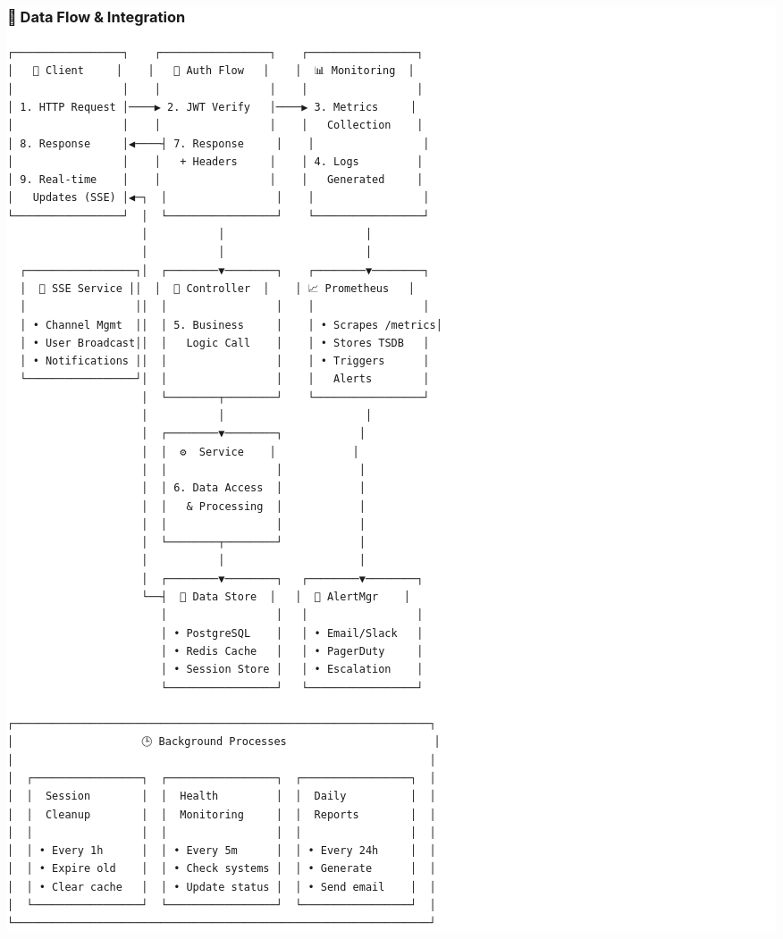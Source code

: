 ### 🔄 Data Flow & Integration

```
┌─────────────────┐    ┌─────────────────┐    ┌─────────────────┐
│   👤 Client     │    │   🔐 Auth Flow   │    │  📊 Monitoring  │
│                 │    │                 │    │                 │
│ 1. HTTP Request │────▶ 2. JWT Verify   │────▶ 3. Metrics     │
│                 │    │                 │    │   Collection    │
│ 8. Response     │◀────┤ 7. Response     │    │                 │
│                 │    │   + Headers     │    │ 4. Logs         │
│ 9. Real-time    │    │                 │    │   Generated     │
│   Updates (SSE) │◀─┐  │                 │    │                 │
└─────────────────┘  │  └─────────────────┘    └─────────────────┘
                     │           │                      │
                     │           │                      │
  ┌─────────────────┐│  ┌────────▼────────┐    ┌────────▼────────┐
  │  📡 SSE Service ││  │  🎯 Controller  │    │ 📈 Prometheus   │
  │                 ││  │                 │    │                 │
  │ • Channel Mgmt  ││  │ 5. Business     │    │ • Scrapes /metrics│
  │ • User Broadcast││  │   Logic Call    │    │ • Stores TSDB   │
  │ • Notifications ││  │                 │    │ • Triggers      │
  └─────────────────┘│  │                 │    │   Alerts        │
                     │  └────────┬────────┘    └─────────────────┘
                     │           │                      │
                     │  ┌────────▼────────┐            │
                     │  │  ⚙️  Service    │            │
                     │  │                 │            │
                     │  │ 6. Data Access  │            │
                     │  │   & Processing  │            │
                     │  │                 │            │
                     │  └────────┬────────┘            │
                     │           │                     │
                     │  ┌────────▼────────┐   ┌────────▼────────┐
                     └──┤  💾 Data Store  │   │  🚨 AlertMgr    │
                        │                 │   │                 │
                        │ • PostgreSQL    │   │ • Email/Slack   │
                        │ • Redis Cache   │   │ • PagerDuty     │
                        │ • Session Store │   │ • Escalation    │
                        └─────────────────┘   └─────────────────┘

┌─────────────────────────────────────────────────────────────────┐
│                    🕒 Background Processes                       │
│                                                                 │
│  ┌─────────────────┐  ┌─────────────────┐  ┌─────────────────┐  │
│  │  Session        │  │  Health         │  │  Daily          │  │
│  │  Cleanup        │  │  Monitoring     │  │  Reports        │  │
│  │                 │  │                 │  │                 │  │
│  │ • Every 1h      │  │ • Every 5m      │  │ • Every 24h     │  │
│  │ • Expire old    │  │ • Check systems │  │ • Generate      │  │
│  │ • Clear cache   │  │ • Update status │  │ • Send email    │  │
│  └─────────────────┘  └─────────────────┘  └─────────────────┘  │
└─────────────────────────────────────────────────────────────────┘
```
